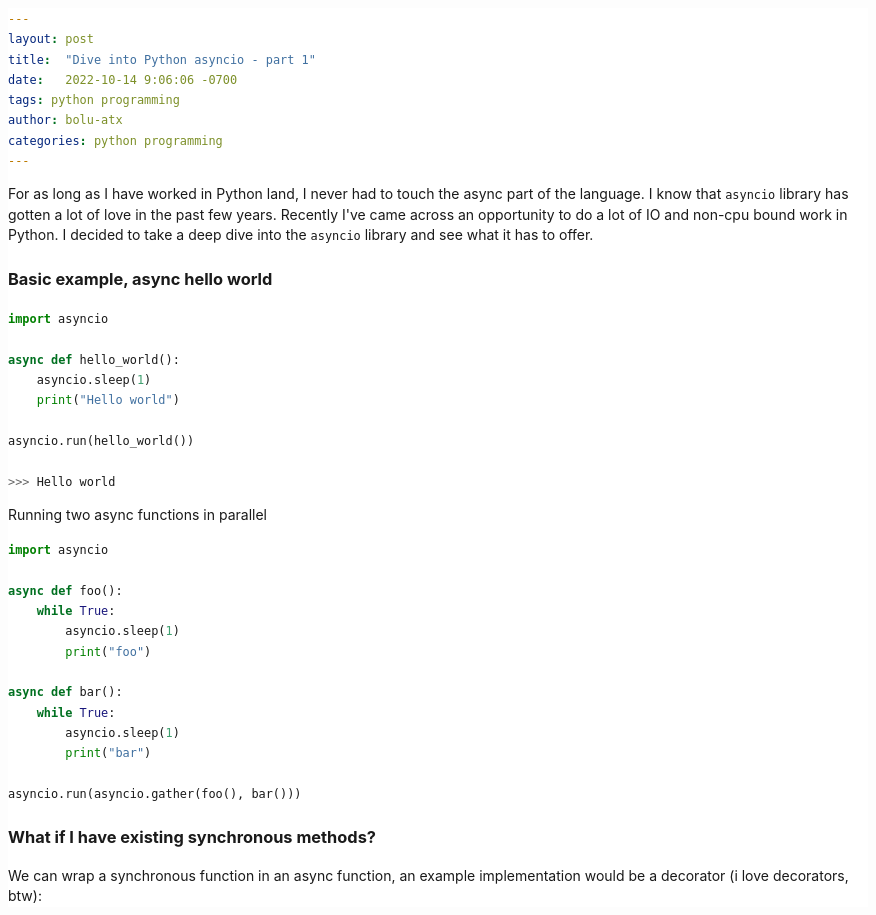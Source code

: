 ```yaml
---
layout: post
title:  "Dive into Python asyncio - part 1"
date:   2022-10-14 9:06:06 -0700
tags: python programming
author: bolu-atx
categories: python programming
---
```


For as long as I have worked in Python land, I never had to touch the async part of the language. I know that `asyncio` library has gotten a lot of love in the past few years. Recently I've came across an opportunity to do a lot of IO and non-cpu bound work in Python. I decided to take a deep dive into the `asyncio` library and see what it has to offer.


### Basic example, async hello world


```py
import asyncio

async def hello_world():
    asyncio.sleep(1)
    print("Hello world")

asyncio.run(hello_world())

>>> Hello world
```

Running two async functions in parallel
```py
import asyncio

async def foo():
    while True:
        asyncio.sleep(1)
        print("foo")

async def bar():
    while True:
        asyncio.sleep(1)
        print("bar")

asyncio.run(asyncio.gather(foo(), bar()))
```

### What if I have existing synchronous methods?

We can wrap a synchronous function in an async function, an example implementation would be a decorator (i love decorators, btw):
